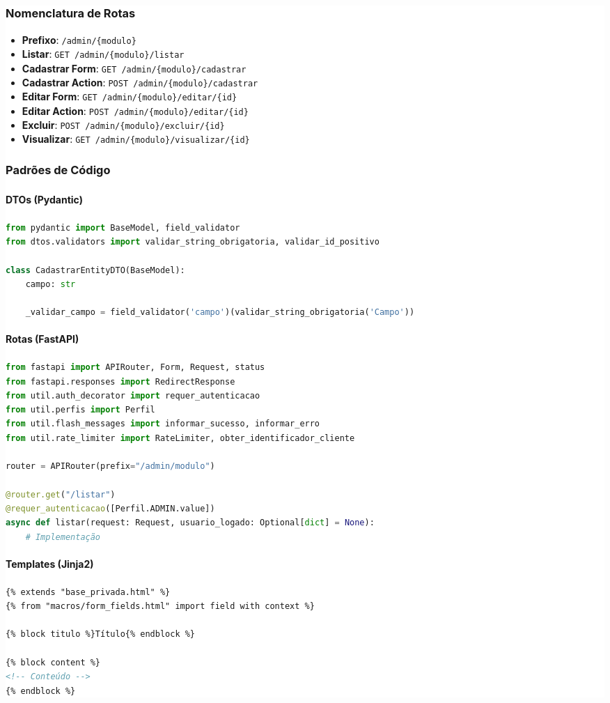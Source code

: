 ### Nomenclatura de Rotas
- **Prefixo**: `/admin/{modulo}`
- **Listar**: `GET /admin/{modulo}/listar`
- **Cadastrar Form**: `GET /admin/{modulo}/cadastrar`
- **Cadastrar Action**: `POST /admin/{modulo}/cadastrar`
- **Editar Form**: `GET /admin/{modulo}/editar/{id}`
- **Editar Action**: `POST /admin/{modulo}/editar/{id}`
- **Excluir**: `POST /admin/{modulo}/excluir/{id}`
- **Visualizar**: `GET /admin/{modulo}/visualizar/{id}`

### Padrões de Código

#### DTOs (Pydantic)
```python
from pydantic import BaseModel, field_validator
from dtos.validators import validar_string_obrigatoria, validar_id_positivo

class CadastrarEntityDTO(BaseModel):
    campo: str

    _validar_campo = field_validator('campo')(validar_string_obrigatoria('Campo'))
```

#### Rotas (FastAPI)
```python
from fastapi import APIRouter, Form, Request, status
from fastapi.responses import RedirectResponse
from util.auth_decorator import requer_autenticacao
from util.perfis import Perfil
from util.flash_messages import informar_sucesso, informar_erro
from util.rate_limiter import RateLimiter, obter_identificador_cliente

router = APIRouter(prefix="/admin/modulo")

@router.get("/listar")
@requer_autenticacao([Perfil.ADMIN.value])
async def listar(request: Request, usuario_logado: Optional[dict] = None):
    # Implementação
```

#### Templates (Jinja2)
```html
{% extends "base_privada.html" %}
{% from "macros/form_fields.html" import field with context %}

{% block titulo %}Título{% endblock %}

{% block content %}
<!-- Conteúdo -->
{% endblock %}
```

